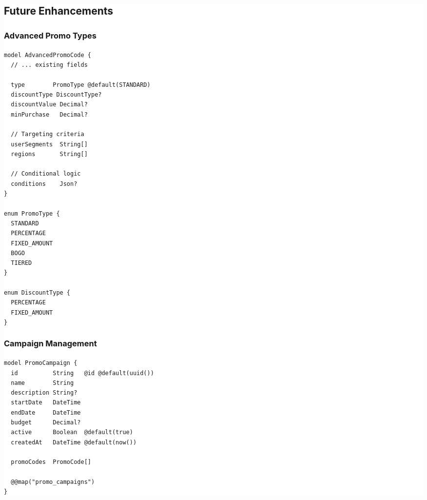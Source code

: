 ## Future Enhancements

### Advanced Promo Types

```prisma
model AdvancedPromoCode {
  // ... existing fields

  type        PromoType @default(STANDARD)
  discountType DiscountType?
  discountValue Decimal?
  minPurchase   Decimal?

  // Targeting criteria
  userSegments  String[]
  regions       String[]

  // Conditional logic
  conditions    Json?
}

enum PromoType {
  STANDARD
  PERCENTAGE
  FIXED_AMOUNT
  BOGO
  TIERED
}

enum DiscountType {
  PERCENTAGE
  FIXED_AMOUNT
}
```

### Campaign Management

```prisma
model PromoCampaign {
  id          String   @id @default(uuid())
  name        String
  description String?
  startDate   DateTime
  endDate     DateTime
  budget      Decimal?
  active      Boolean  @default(true)
  createdAt   DateTime @default(now())

  promoCodes  PromoCode[]

  @@map("promo_campaigns")
}
```
